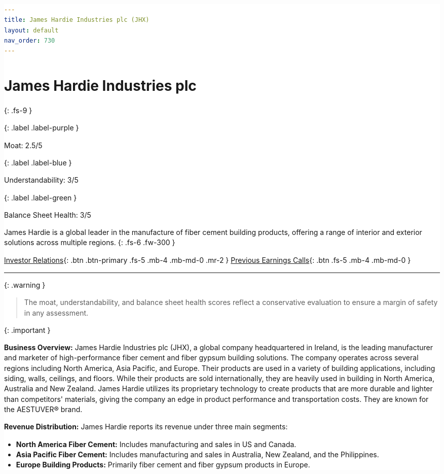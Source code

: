 ```yaml
---
title: James Hardie Industries plc (JHX)
layout: default
nav_order: 730
---
```


# James Hardie Industries plc
{: .fs-9 }

{: .label .label-purple }

Moat: 2.5/5

{: .label .label-blue }

Understandability: 3/5

{: .label .label-green }

Balance Sheet Health: 3/5

James Hardie is a global leader in the manufacture of fiber cement building products, offering a range of interior and exterior solutions across multiple regions.
{: .fs-6 .fw-300 }

[Investor Relations](https://www.google.com/search?q=JHX+investor+relations){: .btn .btn-primary .fs-5 .mb-4 .mb-md-0 .mr-2 }
[Previous Earnings Calls](https://discountingcashflows.com/company/JHX/transcripts/){: .btn .fs-5 .mb-4 .mb-md-0 }

---

{: .warning }
>The moat, understandability, and balance sheet health scores reflect a conservative evaluation to ensure a margin of safety in any assessment.



{: .important }

**Business Overview:** James Hardie Industries plc (JHX), a global company headquartered in Ireland, is the leading manufacturer and marketer of high-performance fiber cement and fiber gypsum building solutions. The company operates across several regions including North America, Asia Pacific, and Europe. Their products are used in a variety of building applications, including siding, walls, ceilings, and floors. While their products are sold internationally, they are heavily used in building in North America, Australia and New Zealand. James Hardie utilizes its proprietary technology to create products that are more durable and lighter than competitors' materials, giving the company an edge in product performance and transportation costs. They are known for the AESTUVER® brand.

**Revenue Distribution:**
 James Hardie reports its revenue under three main segments:
* **North America Fiber Cement:** Includes manufacturing and sales in US and Canada.
* **Asia Pacific Fiber Cement:** Includes manufacturing and sales in Australia, New Zealand, and the Philippines.
* **Europe Building Products:** Primarily fiber cement and fiber gypsum products in Europe.
